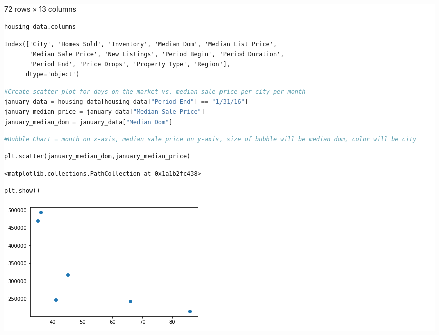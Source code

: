 </table>
<p>72 rows × 13 columns</p>
</div>




```python
housing_data.columns
```




    Index(['City', 'Homes Sold', 'Inventory', 'Median Dom', 'Median List Price',
           'Median Sale Price', 'New Listings', 'Period Begin', 'Period Duration',
           'Period End', 'Price Drops', 'Property Type', 'Region'],
          dtype='object')




```python
#Create scatter plot for days on the market vs. median sale price per city per month 
january_data = housing_data[housing_data["Period End"] == "1/31/16"]
january_median_price = january_data["Median Sale Price"]
january_median_dom = january_data["Median Dom"]
```


```python
#Bubble Chart = month on x-axis, median sale price on y-axis, size of bubble will be median dom, color will be city 
```


```python
plt.scatter(january_median_dom,january_median_price)
```




    <matplotlib.collections.PathCollection at 0x1a1b2fc438>




```python
plt.show()
```


![png](output_5_0.png)
